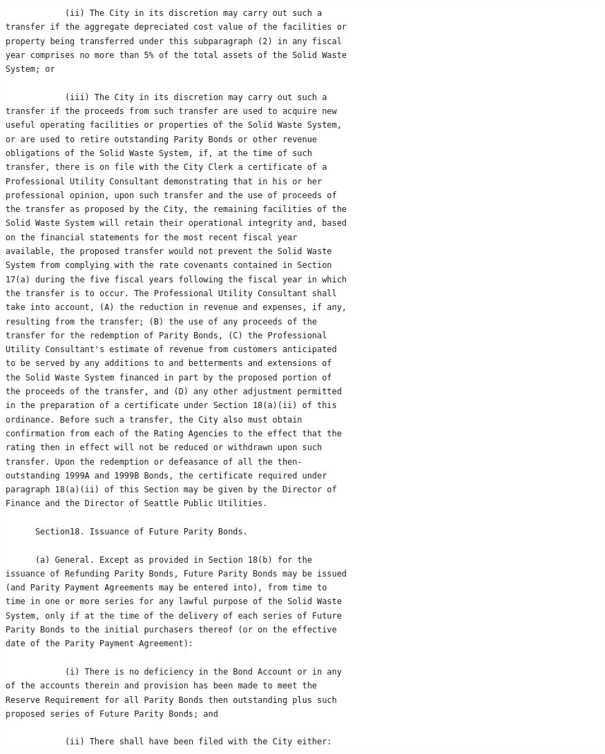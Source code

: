                 (ii) The City in its discretion may carry out such a  
    transfer if the aggregate depreciated cost value of the facilities or  
    property being transferred under this subparagraph (2) in any fiscal  
    year comprises no more than 5% of the total assets of the Solid Waste  
    System; or  
  
                (iii) The City in its discretion may carry out such a  
    transfer if the proceeds from such transfer are used to acquire new  
    useful operating facilities or properties of the Solid Waste System,  
    or are used to retire outstanding Parity Bonds or other revenue  
    obligations of the Solid Waste System, if, at the time of such  
    transfer, there is on file with the City Clerk a certificate of a  
    Professional Utility Consultant demonstrating that in his or her  
    professional opinion, upon such transfer and the use of proceeds of  
    the transfer as proposed by the City, the remaining facilities of the  
    Solid Waste System will retain their operational integrity and, based  
    on the financial statements for the most recent fiscal year  
    available, the proposed transfer would not prevent the Solid Waste  
    System from complying with the rate covenants contained in Section  
    17(a) during the five fiscal years following the fiscal year in which  
    the transfer is to occur. The Professional Utility Consultant shall  
    take into account, (A) the reduction in revenue and expenses, if any,  
    resulting from the transfer; (B) the use of any proceeds of the  
    transfer for the redemption of Parity Bonds, (C) the Professional  
    Utility Consultant's estimate of revenue from customers anticipated  
    to be served by any additions to and betterments and extensions of  
    the Solid Waste System financed in part by the proposed portion of  
    the proceeds of the transfer, and (D) any other adjustment permitted  
    in the preparation of a certificate under Section 18(a)(ii) of this  
    ordinance. Before such a transfer, the City also must obtain  
    confirmation from each of the Rating Agencies to the effect that the  
    rating then in effect will not be reduced or withdrawn upon such  
    transfer. Upon the redemption or defeasance of all the then-  
    outstanding 1999A and 1999B Bonds, the certificate required under  
    paragraph 18(a)(ii) of this Section may be given by the Director of  
    Finance and the Director of Seattle Public Utilities.  
  
          Section18. Issuance of Future Parity Bonds.  
  
          (a) General. Except as provided in Section 18(b) for the  
    issuance of Refunding Parity Bonds, Future Parity Bonds may be issued  
    (and Parity Payment Agreements may be entered into), from time to  
    time in one or more series for any lawful purpose of the Solid Waste  
    System, only if at the time of the delivery of each series of Future  
    Parity Bonds to the initial purchasers thereof (or on the effective  
    date of the Parity Payment Agreement):  
  
                (i) There is no deficiency in the Bond Account or in any  
    of the accounts therein and provision has been made to meet the  
    Reserve Requirement for all Parity Bonds then outstanding plus such  
    proposed series of Future Parity Bonds; and  
  
                (ii) There shall have been filed with the City either:  
  